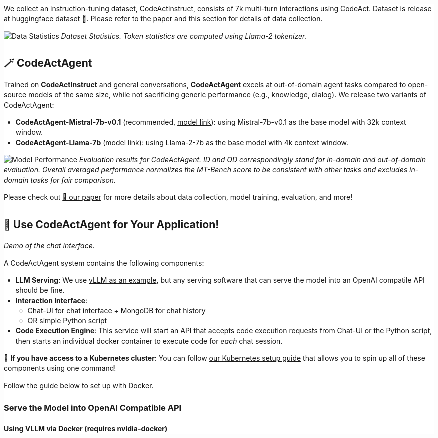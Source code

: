 We collect an instruction-tuning dataset, CodeActInstruct, consists of 7k multi-turn interactions using CodeAct. Dataset is release at [huggingface dataset 🤗](https://huggingface.co/datasets/xingyaoww/code-act). Please refer to the paper and [this section](#-data-generation-optional) for details of data collection.


![Data Statistics](figures/data-stats.png)
*Dataset Statistics. Token statistics are computed using Llama-2 tokenizer.*

## 🪄 CodeActAgent

Trained on **CodeActInstruct** and general conversations, **CodeActAgent** excels at out-of-domain agent tasks compared to open-source models of the same size, while not sacrificing generic performance (e.g., knowledge, dialog). We release two variants of CodeActAgent:
- **CodeActAgent-Mistral-7b-v0.1** (recommended, [model link](https://huggingface.co/xingyaoww/CodeActAgent-Mistral-7b-v0.1)): using Mistral-7b-v0.1 as the base model with 32k context window.
- **CodeActAgent-Llama-7b** ([model link](https://huggingface.co/xingyaoww/CodeActAgent-Llama-2-7b)): using Llama-2-7b as the base model with 4k context window.

![Model Performance](figures/model-performance.png)
*Evaluation results for CodeActAgent. ID and OD correspondingly stand for in-domain and out-of-domain evaluation. Overall averaged performance normalizes the MT-Bench score to be consistent with other tasks and excludes in-domain tasks for fair comparison.*


Please check out [:page_with_curl: our paper](TODO) for more details about data collection, model training, evaluation, and more!


## 🚀 Use CodeActAgent for Your Application!

<video src="https://github.com/xingyaoww/code-act/assets/38853559/62c80ada-62ce-447e-811c-fc801dd4beac"> </video>
*Demo of the chat interface.*

A CodeActAgent system contains the following components:

- **LLM Serving**: We use [vLLM as an example](#serve-the-model-using-vllm-into-openai-compatible-api), but any serving software that can serve the model into an OpenAI compatile API should be fine.
- **Interaction Interface**:
  - [Chat-UI for chat interface + MongoDB for chat history](#via-chat-ui)
  - OR [simple Python script](#via-simple-python-script)
- **Code Execution Engine**: This service will start an [API](#start-your-code-execution-engine) that accepts code execution requests from Chat-UI or the Python script, then starts an individual docker container to execute code for *each* chat session.

🌟 **If you have access to a Kubernetes cluster**: You can follow [our Kubernetes setup guide](docs/KUBERNETES_DEPLOY.md) that allows you to spin up all of these components using one command!

Follow the guide below to set up with Docker.

### Serve the Model into OpenAI Compatible API

#### Using VLLM via Docker (requires [nvidia-docker](https://github.com/NVIDIA/nvidia-docker))
